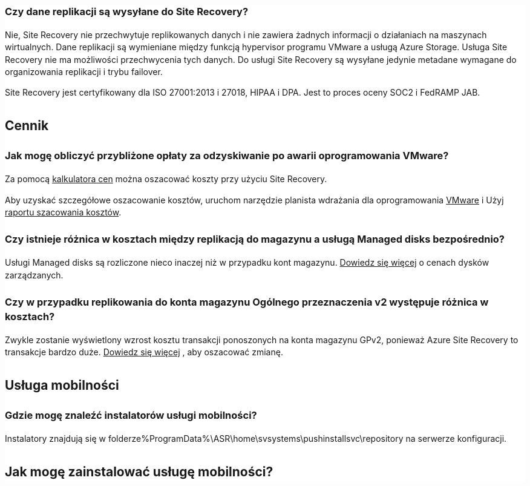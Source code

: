 ### <a name="is-replication-data-sent-to-site-recovery"></a>Czy dane replikacji są wysyłane do Site Recovery?

Nie, Site Recovery nie przechwytuje replikowanych danych i nie zawiera żadnych informacji o działaniach na maszynach wirtualnych. Dane replikacji są wymieniane między funkcją hypervisor programu VMware a usługą Azure Storage. Usługa Site Recovery nie ma możliwości przechwycenia tych danych. Do usługi Site Recovery są wysyłane jedynie metadane wymagane do organizowania replikacji i trybu failover.

Site Recovery jest certyfikowany dla ISO 27001:2013 i 27018, HIPAA i DPA. Jest to proces oceny SOC2 i FedRAMP JAB.

## <a name="pricing"></a>Cennik

### <a name="how-do-i-calculate-approximate-charges-for-vmware-disaster-recovery"></a>Jak mogę obliczyć przybliżone opłaty za odzyskiwanie po awarii oprogramowania VMware?

Za pomocą [kalkulatora cen](https://aka.ms/asr_pricing_calculator) można oszacować koszty przy użyciu Site Recovery.

Aby uzyskać szczegółowe oszacowanie kosztów, uruchom narzędzie planista wdrażania dla oprogramowania [VMware](./site-recovery-deployment-planner.md) i Użyj [raportu szacowania kosztów](./site-recovery-vmware-deployment-planner-cost-estimation.md).

### <a name="is-there-any-difference-in-cost-between-replicating-to-storage-or-directly-to-managed-disks"></a>Czy istnieje różnica w kosztach między replikacją do magazynu a usługą Managed disks bezpośrednio?

Usługi Managed disks są rozliczone nieco inaczej niż w przypadku kont magazynu. [Dowiedz się więcej](https://azure.microsoft.com/pricing/details/managed-disks/) o cenach dysków zarządzanych.

### <a name="is-there-any-difference-in-cost-when-replicating-to-general-purpose-v2-storage-account"></a>Czy w przypadku replikowania do konta magazynu Ogólnego przeznaczenia v2 występuje różnica w kosztach?

Zwykle zostanie wyświetlony wzrost kosztu transakcji ponoszonych na konta magazynu GPv2, ponieważ Azure Site Recovery to transakcje bardzo duże. [Dowiedz się więcej](../storage/common/storage-account-upgrade.md#pricing-and-billing) , aby oszacować zmianę.

## <a name="mobility-service"></a>Usługa mobilności

### <a name="where-can-i-find-the-mobility-service-installers"></a>Gdzie mogę znaleźć instalatorów usługi mobilności?

Instalatory znajdują się w folderze%ProgramData%\ASR\home\svsystems\pushinstallsvc\repository na serwerze konfiguracji.

## <a name="how-do-i-install-the-mobility-service"></a>Jak mogę zainstalować usługę mobilności?
